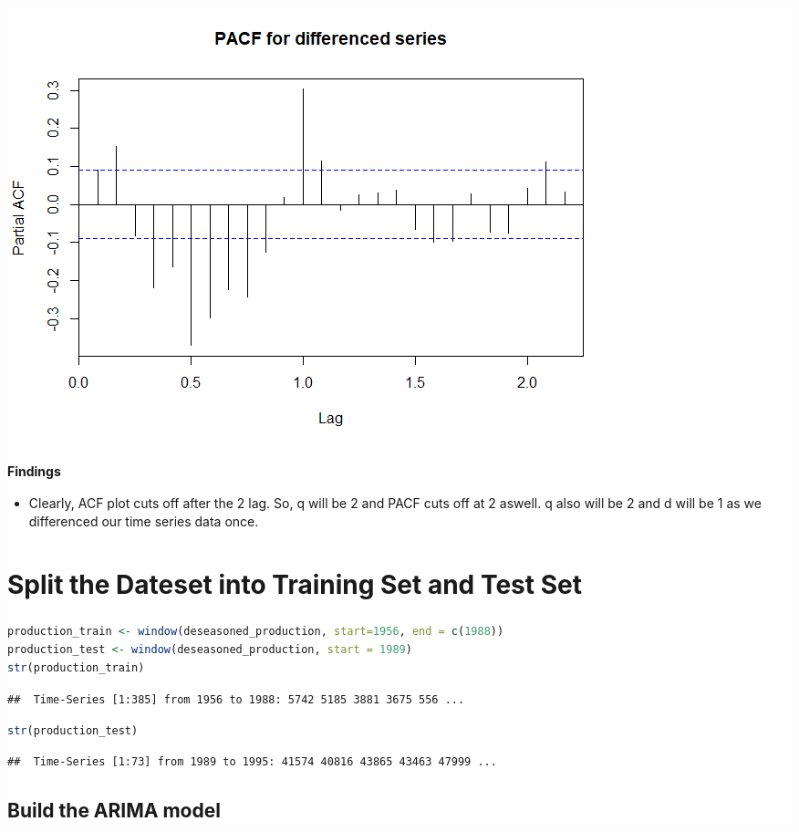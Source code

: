 ![](Time-Series_files/figure-gfm/unnamed-chunk-21-2.png)

**Findings**

  - Clearly, ACF plot cuts off after the 2 lag. So, q will be 2 and PACF
    cuts off at 2 aswell. q also will be 2 and d will be 1 as we
    differenced our time series data once.

# Split the Dateset into Training Set and Test Set

``` r
production_train <- window(deseasoned_production, start=1956, end = c(1988))
production_test <- window(deseasoned_production, start = 1989)
str(production_train)
```

    ##  Time-Series [1:385] from 1956 to 1988: 5742 5185 3881 3675 556 ...

``` r
str(production_test)
```

    ##  Time-Series [1:73] from 1989 to 1995: 41574 40816 43865 43463 47999 ...

## Build the ARIMA model
